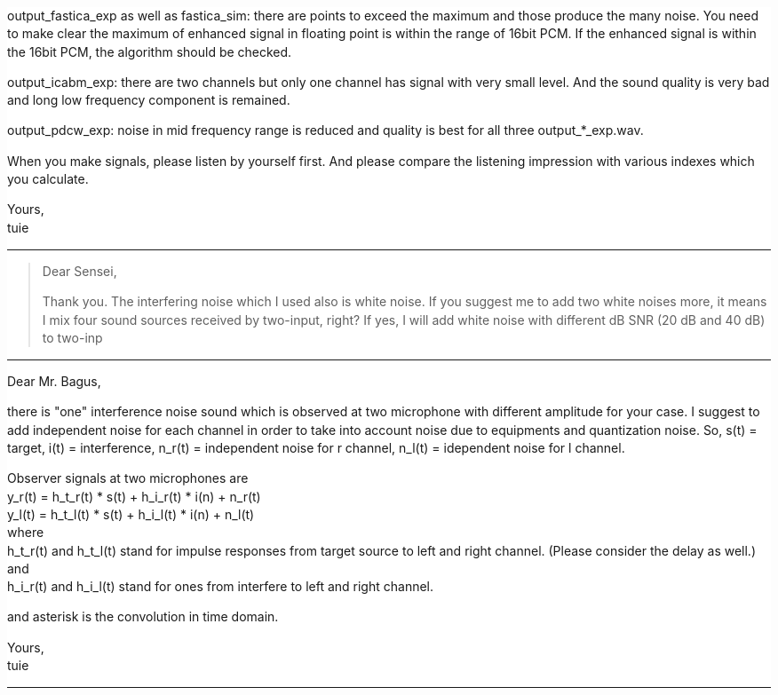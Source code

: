 output_fastica_exp as well as fastica_sim:
  there are points to exceed the maximum and those produce the
  many noise.  You need to make clear the maximum of enhanced
  signal in floating point is within the range of 16bit PCM.
  If the enhanced signal is within the 16bit PCM, the algorithm
  should be checked.

output_icabm_exp:
    there are two channels but only one channel has signal with very
   small level.  And the sound quality is very bad and long low frequency
   component is remained.

output_pdcw_exp:
    noise in mid frequency range is reduced and quality is best for all
    three output_*_exp.wav.

When you make signals, please listen by yourself first.
And please compare the listening impression with various indexes which
you calculate.

Yours,  
tuie

---  
> Dear Sensei,
>
> Thank you.
> The interfering noise which I used also is white noise.
> If you suggest me to add two white noises more, it means I mix four sound
> sources received by two-input, right? If yes, I will add white noise with
> different dB SNR (20 dB and 40 dB) to two-inp
---   
Dear Mr. Bagus,

there is "one" interference noise sound which is observed
at two microphone with different amplitude for your case.
I suggest to add independent noise for each channel in order
to take into account noise due to equipments and quantization
noise.
So,  s(t) = target, i(t) = interference, n_r(t) = independent noise for r channel,
n_l(t) = idependent noise for l channel.

Observer signals at two microphones are  
 y_r(t) = h_t_r(t) * s(t)  + h_i_r(t) * i(n) + n_r(t)  
 y_l(t) = h_t_l(t) * s(t)  + h_i_l(t) * i(n) + n_l(t)  
where  
  h_t_r(t) and h_t_l(t) stand for impulse responses from
target source to left and right channel. (Please consider the delay as well.)  
 and  
h_i_r(t) and h_i_l(t) stand for ones from interfere to left and right channel.

 and
 asterisk is the convolution in time domain.

Yours,  
tuie

---  